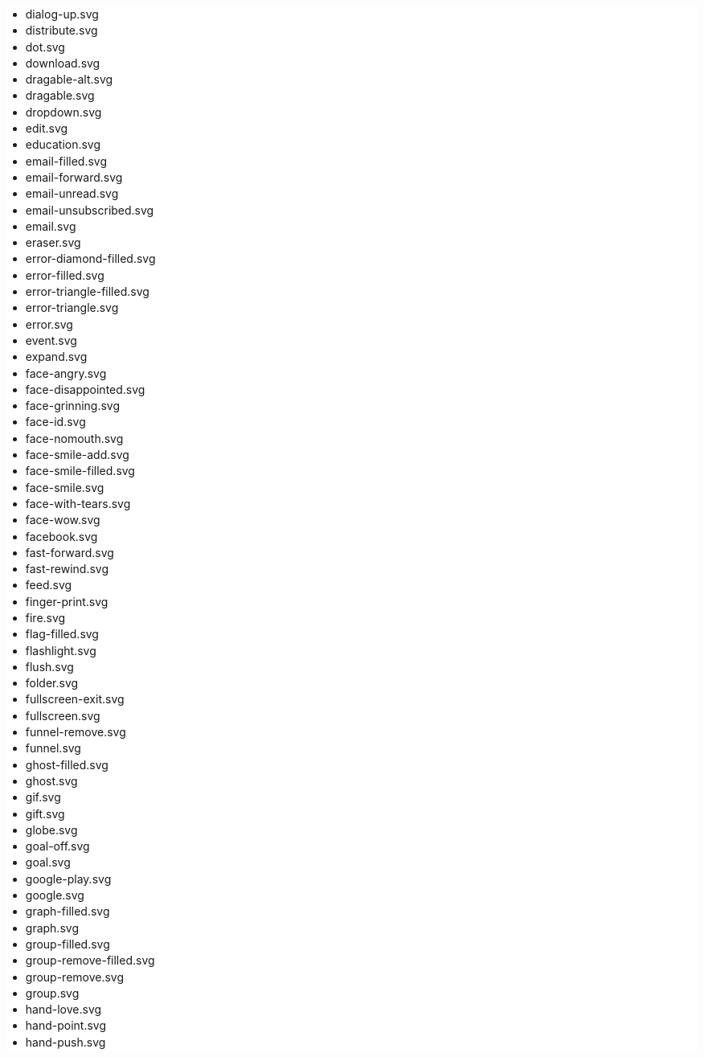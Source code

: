 - dialog-up.svg
- distribute.svg
- dot.svg
- download.svg
- dragable-alt.svg
- dragable.svg
- dropdown.svg
- edit.svg
- education.svg
- email-filled.svg
- email-forward.svg
- email-unread.svg
- email-unsubscribed.svg
- email.svg
- eraser.svg
- error-diamond-filled.svg
- error-filled.svg
- error-triangle-filled.svg
- error-triangle.svg
- error.svg
- event.svg
- expand.svg
- face-angry.svg
- face-disappointed.svg
- face-grinning.svg
- face-id.svg
- face-nomouth.svg
- face-smile-add.svg
- face-smile-filled.svg
- face-smile.svg
- face-with-tears.svg
- face-wow.svg
- facebook.svg
- fast-forward.svg
- fast-rewind.svg
- feed.svg
- finger-print.svg
- fire.svg
- flag-filled.svg
- flashlight.svg
- flush.svg
- folder.svg
- fullscreen-exit.svg
- fullscreen.svg
- funnel-remove.svg
- funnel.svg
- ghost-filled.svg
- ghost.svg
- gif.svg
- gift.svg
- globe.svg
- goal-off.svg
- goal.svg
- google-play.svg
- google.svg
- graph-filled.svg
- graph.svg
- group-filled.svg
- group-remove-filled.svg
- group-remove.svg
- group.svg
- hand-love.svg
- hand-point.svg
- hand-push.svg